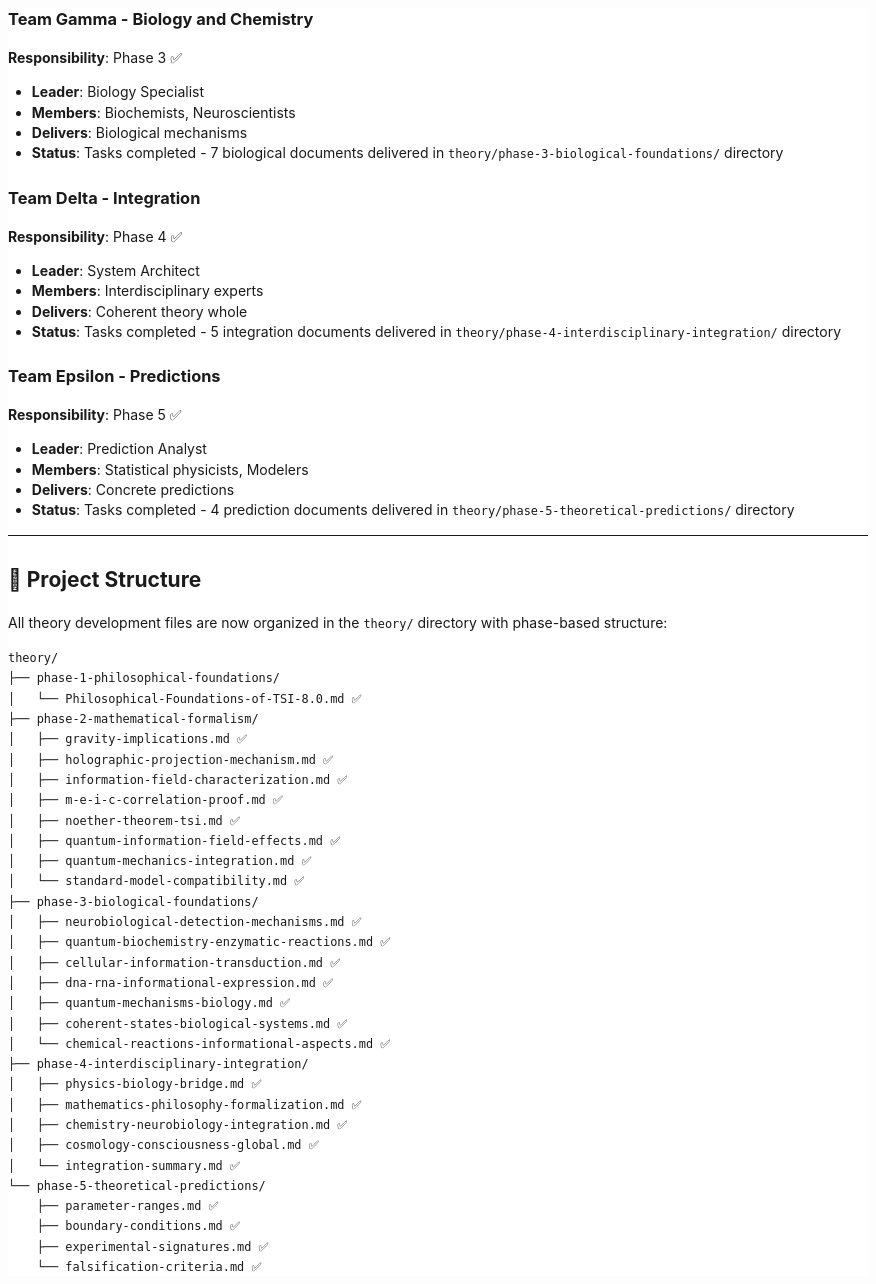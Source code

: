 ### Team Gamma - Biology and Chemistry
**Responsibility**: Phase 3 ✅
- **Leader**: Biology Specialist
- **Members**: Biochemists, Neuroscientists
- **Delivers**: Biological mechanisms
- **Status**: Tasks completed - 7 biological documents delivered in `theory/phase-3-biological-foundations/` directory

### Team Delta - Integration
**Responsibility**: Phase 4 ✅
- **Leader**: System Architect
- **Members**: Interdisciplinary experts
- **Delivers**: Coherent theory whole
- **Status**: Tasks completed - 5 integration documents delivered in `theory/phase-4-interdisciplinary-integration/` directory

### Team Epsilon - Predictions
**Responsibility**: Phase 5 ✅
- **Leader**: Prediction Analyst
- **Members**: Statistical physicists, Modelers
- **Delivers**: Concrete predictions
- **Status**: Tasks completed - 4 prediction documents delivered in `theory/phase-5-theoretical-predictions/` directory

---

## 📁 Project Structure

All theory development files are now organized in the `theory/` directory with phase-based structure:

```
theory/
├── phase-1-philosophical-foundations/
│   └── Philosophical-Foundations-of-TSI-8.0.md ✅
├── phase-2-mathematical-formalism/
│   ├── gravity-implications.md ✅
│   ├── holographic-projection-mechanism.md ✅
│   ├── information-field-characterization.md ✅
│   ├── m-e-i-c-correlation-proof.md ✅
│   ├── noether-theorem-tsi.md ✅
│   ├── quantum-information-field-effects.md ✅
│   ├── quantum-mechanics-integration.md ✅
│   └── standard-model-compatibility.md ✅
├── phase-3-biological-foundations/
│   ├── neurobiological-detection-mechanisms.md ✅
│   ├── quantum-biochemistry-enzymatic-reactions.md ✅
│   ├── cellular-information-transduction.md ✅
│   ├── dna-rna-informational-expression.md ✅
│   ├── quantum-mechanisms-biology.md ✅
│   ├── coherent-states-biological-systems.md ✅
│   └── chemical-reactions-informational-aspects.md ✅
├── phase-4-interdisciplinary-integration/
│   ├── physics-biology-bridge.md ✅
│   ├── mathematics-philosophy-formalization.md ✅
│   ├── chemistry-neurobiology-integration.md ✅
│   ├── cosmology-consciousness-global.md ✅
│   └── integration-summary.md ✅
└── phase-5-theoretical-predictions/
    ├── parameter-ranges.md ✅
    ├── boundary-conditions.md ✅
    ├── experimental-signatures.md ✅
    └── falsification-criteria.md ✅
```